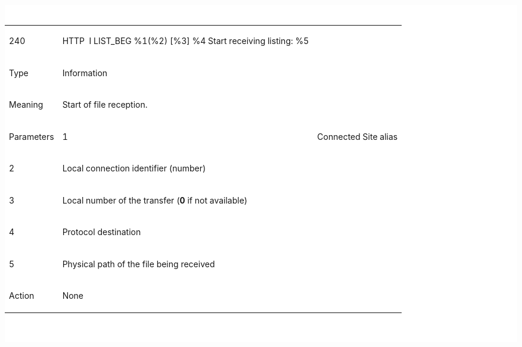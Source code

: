  

<table>
         
         
         
         
   
   <tbody>
      <tr>
         <td><p><span id="HTTP240I"></span>240</p>         </td>
         <td><p>HTTP  I LIST_BEG %1(%2) [%3] %4 Start receiving listing: %5</p>         </td>
      </tr>
      <tr>
         <td><p>Type</p>         </td>
         <td><p>Information</p>         </td>
      </tr>
      <tr>
         <td><p>Meaning</p>         </td>
         <td><p>Start of file reception.</p>         </td>
      </tr>
      <tr>
         <td><p>Parameters</p>         </td>
         <td><p>1</p>         </td>
         <td><p>Connected Site alias</p>         </td>
      </tr>
      <tr>
         <td><p>2</p>         </td>
         <td><p>Local connection identifier (number)</p>         </td>
      </tr>
      <tr>
         <td><p>3</p>         </td>
         <td><p>Local number of the transfer (<span style="font-weight: bold;">0</span> if not available)</p>         </td>
      </tr>
      <tr>
         <td><p>4</p>         </td>
         <td><p>Protocol destination</p>         </td>
      </tr>
      <tr>
         <td><p>5</p>         </td>
         <td><p>Physical path of the file being received</p>         </td>
      </tr>
      <tr>
         <td><p>Action</p>         </td>
         <td><p>None</p>         </td>
      </tr>
   </tbody>
</table>

 

<table>
         
         
         
         